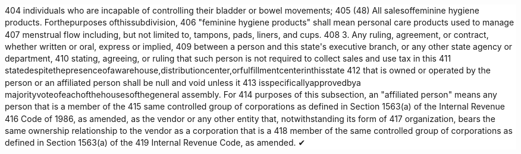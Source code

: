 404 individuals who are incapable of controlling their bladder or bowel movements;
405 (48) All salesoffeminine hygiene products. Forthepurposes ofthissubdivision,
406 "feminine hygiene products" shall mean personal care products used to manage
407 menstrual flow including, but not limited to, tampons, pads, liners, and cups.
408 3. Any ruling, agreement, or contract, whether written or oral, express or implied,
409 between a person and this state's executive branch, or any other state agency or department,
410 stating, agreeing, or ruling that such person is not required to collect sales and use tax in this
411 statedespitethepresenceofawarehouse,distributioncenter,orfulfillmentcenterinthisstate
412 that is owned or operated by the person or an affiliated person shall be null and void unless it
413 isspecificallyapprovedbya majorityvoteofeachofthehousesofthegeneral assembly. For
414 purposes of this subsection, an "affiliated person" means any person that is a member of the
415 same controlled group of corporations as defined in Section 1563(a) of the Internal Revenue
416 Code of 1986, as amended, as the vendor or any other entity that, notwithstanding its form of
417 organization, bears the same ownership relationship to the vendor as a corporation that is a
418 member of the same controlled group of corporations as defined in Section 1563(a) of the
419 Internal Revenue Code, as amended.
✔